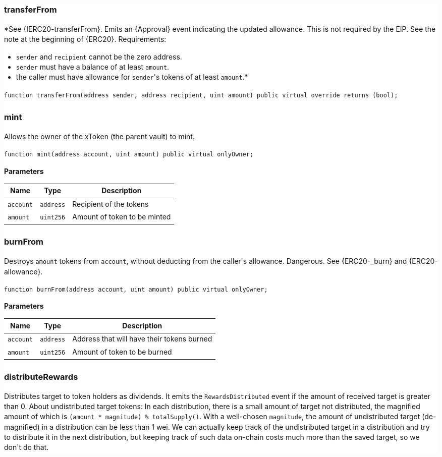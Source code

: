 
### transferFrom

*See {IERC20-transferFrom}.
Emits an {Approval} event indicating the updated allowance. This is not
required by the EIP. See the note at the beginning of {ERC20}.
Requirements:
- `sender` and `recipient` cannot be the zero address.
- `sender` must have a balance of at least `amount`.
- the caller must have allowance for ``sender``'s tokens of at least
`amount`.*


```solidity
function transferFrom(address sender, address recipient, uint amount) public virtual override returns (bool);
```

### mint

Allows the owner of the xToken (the parent vault) to mint.


```solidity
function mint(address account, uint amount) public virtual onlyOwner;
```
**Parameters**

|Name|Type|Description|
|----|----|-----------|
|`account`|`address`|Recipient of the tokens|
|`amount`|`uint256`|Amount of token to be minted|


### burnFrom

Destroys `amount` tokens from `account`, without deducting from the caller's
allowance. Dangerous.
See {ERC20-_burn} and {ERC20-allowance}.


```solidity
function burnFrom(address account, uint amount) public virtual onlyOwner;
```
**Parameters**

|Name|Type|Description|
|----|----|-----------|
|`account`|`address`|Address that will have their tokens burned|
|`amount`|`uint256`|Amount of token to be burned|


### distributeRewards

Distributes target to token holders as dividends.
It emits the `RewardsDistributed` event if the amount of received target is greater than 0.
About undistributed target tokens:
In each distribution, there is a small amount of target not distributed, the magnified amount
of which is `(amount * magnitude) % totalSupply()`. With a well-chosen `magnitude`, the
amount of undistributed target (de-magnified) in a distribution can be less than 1 wei.
We can actually keep track of the undistributed target in a distribution and try to distribute
it in the next distribution, but keeping track of such data on-chain costs much more than
the saved target, so we don't do that.
